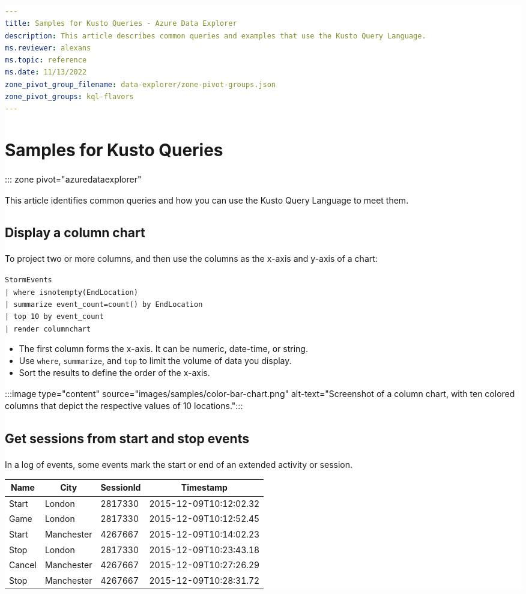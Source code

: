 ```yaml
---
title: Samples for Kusto Queries - Azure Data Explorer
description: This article describes common queries and examples that use the Kusto Query Language.
ms.reviewer: alexans
ms.topic: reference
ms.date: 11/13/2022
zone_pivot_group_filename: data-explorer/zone-pivot-groups.json
zone_pivot_groups: kql-flavors
---
```


# Samples for Kusto Queries

::: zone pivot="azuredataexplorer"

This article identifies common queries and how you can use the Kusto Query Language to meet them.

## Display a column chart

To project two or more columns, and then use the columns as the x-axis and y-axis of a chart:


```kusto
StormEvents
| where isnotempty(EndLocation)
| summarize event_count=count() by EndLocation
| top 10 by event_count
| render columnchart
```

* The first column forms the x-axis. It can be numeric, date-time, or string.
* Use `where`, `summarize`, and `top` to limit the volume of data you display.
* Sort the results to define the order of the x-axis.

:::image type="content" source="images/samples/color-bar-chart.png" alt-text="Screenshot of a column chart, with ten colored columns that depict the respective values of 10 locations.":::

## Get sessions from start and stop events

In a log of events, some events mark the start or end of an extended activity or session.

|Name|City|SessionId|Timestamp|
|---|---|---|---|
|Start|London|2817330|2015-12-09T10:12:02.32|
|Game|London|2817330|2015-12-09T10:12:52.45|
|Start|Manchester|4267667|2015-12-09T10:14:02.23|
|Stop|London|2817330|2015-12-09T10:23:43.18|
|Cancel|Manchester|4267667|2015-12-09T10:27:26.29|
|Stop|Manchester|4267667|2015-12-09T10:28:31.72|
